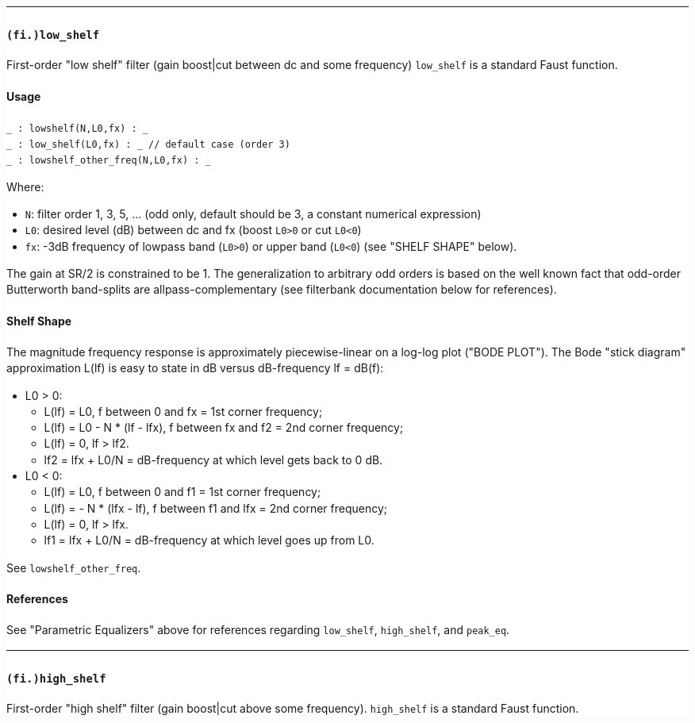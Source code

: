 ----

### `(fi.)low_shelf`

First-order "low shelf" filter (gain boost|cut between dc and some frequency)
`low_shelf` is a standard Faust function.

#### Usage

```
_ : lowshelf(N,L0,fx) : _
_ : low_shelf(L0,fx) : _ // default case (order 3)
_ : lowshelf_other_freq(N,L0,fx) : _
```

Where:
* `N`: filter order 1, 3, 5, ... (odd only, default should be 3, a constant numerical expression)
* `L0`: desired level (dB) between dc and fx (boost `L0>0` or cut `L0<0`)
* `fx`: -3dB frequency of lowpass band (`L0>0`) or upper band (`L0<0`)
      (see "SHELF SHAPE" below).

The gain at SR/2 is constrained to be 1.
The generalization to arbitrary odd orders is based on the well known
fact that odd-order Butterworth band-splits are allpass-complementary
(see filterbank documentation below for references).

#### Shelf Shape
The magnitude frequency response is approximately piecewise-linear
on a log-log plot ("BODE PLOT").  The Bode "stick diagram" approximation
L(lf) is easy to state in dB versus dB-frequency lf = dB(f):

* L0 > 0:
	* L(lf) = L0, f between 0 and fx = 1st corner frequency;
	* L(lf) = L0 - N * (lf - lfx), f between fx and f2 = 2nd corner frequency;
	* L(lf) = 0, lf > lf2.
	* lf2 = lfx + L0/N = dB-frequency at which level gets back to 0 dB.
* L0 < 0:
	* L(lf) = L0, f between 0 and f1 = 1st corner frequency;
	* L(lf) = - N * (lfx - lf), f between f1 and lfx = 2nd corner frequency;
	* L(lf) = 0, lf > lfx.
	* lf1 = lfx + L0/N = dB-frequency at which level goes up from L0.

 See `lowshelf_other_freq`.

#### References
See "Parametric Equalizers" above for references regarding
`low_shelf`, `high_shelf`, and `peak_eq`.


----

### `(fi.)high_shelf`

First-order "high shelf" filter (gain boost|cut above some frequency).
`high_shelf` is a standard Faust function.
